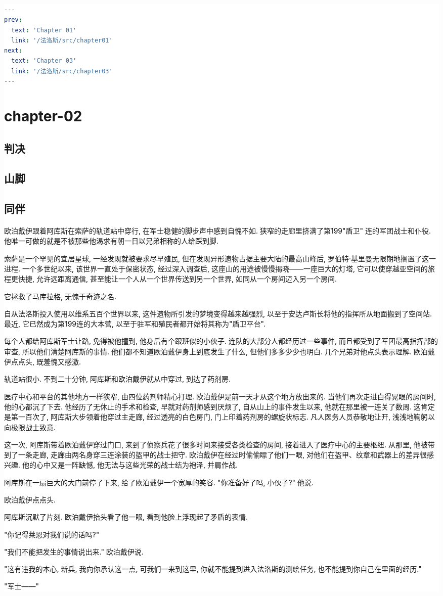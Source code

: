 ```yaml
---
prev:
  text: 'Chapter 01'
  link: '/法洛斯/src/chapter01'
next:
  text: 'Chapter 03'
  link: '/法洛斯/src/chapter03'
---
```


# chapter-02

## 判决

## 山脚

## 同伴

欧泊戴伊跟着阿库斯在索萨的轨道站中穿行, 在军士稳健的脚步声中感到自愧不如.  狭窄的走廊里挤满了第199"盾卫" 连的军团战士和仆役. 他唯一可做的就是不被那些他渴求有朝一日以兄弟相称的人给踩到脚.

索萨是一个罕见的宜居星球, 一经发现就被要求尽早殖民, 但在发现异形遗物占据主要大陆的最高山峰后, 罗伯特·基里曼无限期地搁置了这一进程. 一个多世纪以来, 该世界一直处于保密状态, 经过深入调查后, 这座山的用途被慢慢揭晓——一座巨大的灯塔, 它可以使穿越亚空间的旅程更快捷, 允许远距离通信, 甚至能让一个人从一个世界传送到另一个世界, 如同从一个房间迈入另一个房间.

它拯救了马库拉格, 无愧于奇迹之名.

自从法洛斯投入使用以维系五百个世界以来, 这件遗物所引发的梦境变得越来越强烈, 以至于安达卢斯长将他的指挥所从地面搬到了空间站. 最近, 它已然成为第199连的大本营, 以至于驻军和殖民者都开始将其称为"盾卫平台".

每个人都给阿库斯军士让路, 免得被他撞到, 他身后有个跟班似的小伙子. 连队的大部分人都经历过一些事件, 而且都受到了军团最高指挥部的审查, 所以他们清楚阿库斯的事情. 他们都不知道欧泊戴伊身上到底发生了什么, 但他们多多少少也明白. 几个兄弟对他点头表示理解. 欧泊戴伊点点头, 既羞愧又感激.

轨道站很小. 不到二十分钟, 阿库斯和欧泊戴伊就从中穿过, 到达了药剂房.

医疗中心和平台的其他地方一样狭窄, 由四位药剂师精心打理. 欧泊戴伊是前一天才从这个地方放出来的. 当他们再次走进白得晃眼的房间时, 他的心都沉了下去. 他经历了无休止的手术和检查, 早就对药剂师感到厌烦了, 自从山上的事件发生以来, 他就在那里被一连关了数周. 这肯定是第一百次了, 阿库斯大步领着他穿过主走廊, 经过透亮的白色房门, 门上印着药剂房的螺旋状标志. 凡人医务人员恭敬地让开, 浅浅地鞠躬以向极限战士致意.

这一次, 阿库斯带着欧泊戴伊穿过门口, 来到了侦察兵花了很多时间来接受各类检查的房间, 接着进入了医疗中心的主要枢纽. 从那里, 他被带到了一条走廊, 走廊由两名身穿三连涂装的盔甲的战士把守. 欧泊戴伊在经过时偷偷瞟了他们一眼, 对他们在盔甲、纹章和武器上的差异很感兴趣. 他的心中又是一阵缺憾, 他无法与这些光荣的战士结为袍泽, 并肩作战.

阿库斯在一扇巨大的大门前停了下来, 给了欧泊戴伊一个宽厚的笑容. "你准备好了吗, 小伙子?" 他说.

欧泊戴伊点点头.

阿库斯沉默了片刻. 欧泊戴伊抬头看了他一眼, 看到他脸上浮现起了矛盾的表情.

"你记得莱恩对我们说的话吗?"

"我们不能把发生的事情说出来." 欧泊戴伊说.

"这有违我的本心, 新兵, 我向你承认这一点, 可我们一来到这里, 你就不能提到进入法洛斯的测绘任务, 也不能提到你自己在里面的经历."

"军士——"
